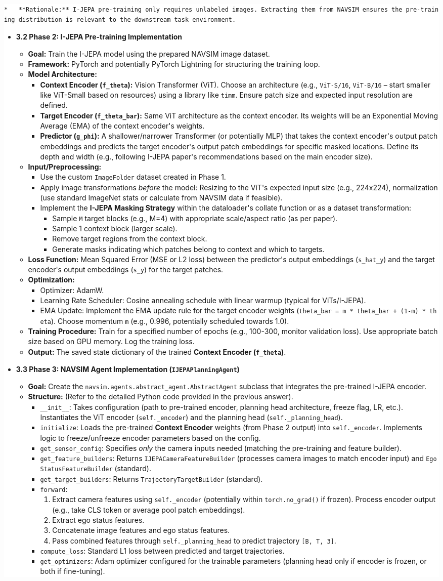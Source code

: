     *   **Rationale:** I-JEPA pre-training only requires unlabeled images. Extracting them from NAVSIM ensures the pre-training distribution is relevant to the downstream task environment.

*   **3.2 Phase 2: I-JEPA Pre-training Implementation**
    *   **Goal:** Train the I-JEPA model using the prepared NAVSIM image dataset.
    *   **Framework:** PyTorch and potentially PyTorch Lightning for structuring the training loop.
    *   **Model Architecture:**
        *   **Context Encoder (`f_theta`):** Vision Transformer (ViT). Choose an architecture (e.g., `ViT-S/16`, `ViT-B/16` – start smaller like ViT-Small based on resources) using a library like `timm`. Ensure patch size and expected input resolution are defined.
        *   **Target Encoder (`f_theta_bar`):** Same ViT architecture as the context encoder. Its weights will be an Exponential Moving Average (EMA) of the context encoder's weights.
        *   **Predictor (`g_phi`):** A shallower/narrower Transformer (or potentially MLP) that takes the context encoder's output patch embeddings and predicts the target encoder's output patch embeddings for specific masked locations. Define its depth and width (e.g., following I-JEPA paper's recommendations based on the main encoder size).
    *   **Input/Preprocessing:**
        *   Use the custom `ImageFolder` dataset created in Phase 1.
        *   Apply image transformations *before* the model: Resizing to the ViT's expected input size (e.g., 224x224), normalization (use standard ImageNet stats or calculate from NAVSIM data if feasible).
        *   Implement the **I-JEPA Masking Strategy** within the dataloader's collate function or as a dataset transformation:
            *   Sample `M` target blocks (e.g., M=4) with appropriate scale/aspect ratio (as per paper).
            *   Sample 1 context block (larger scale).
            *   Remove target regions from the context block.
            *   Generate masks indicating which patches belong to context and which to targets.
    *   **Loss Function:** Mean Squared Error (MSE or L2 loss) between the predictor's output embeddings (`s_hat_y`) and the target encoder's output embeddings (`s_y`) for the target patches.
    *   **Optimization:**
        *   Optimizer: AdamW.
        *   Learning Rate Scheduler: Cosine annealing schedule with linear warmup (typical for ViTs/I-JEPA).
        *   EMA Update: Implement the EMA update rule for the target encoder weights (`theta_bar = m * theta_bar + (1-m) * theta`). Choose momentum `m` (e.g., 0.996, potentially scheduled towards 1.0).
    *   **Training Procedure:** Train for a specified number of epochs (e.g., 100-300, monitor validation loss). Use appropriate batch size based on GPU memory. Log the training loss.
    *   **Output:** The saved state dictionary of the trained **Context Encoder (`f_theta`)**.

*   **3.3 Phase 3: NAVSIM Agent Implementation (`IJEPAPlanningAgent`)**
    *   **Goal:** Create the `navsim.agents.abstract_agent.AbstractAgent` subclass that integrates the pre-trained I-JEPA encoder.
    *   **Structure:** (Refer to the detailed Python code provided in the previous answer).
        *   `__init__`: Takes configuration (path to pre-trained encoder, planning head architecture, freeze flag, LR, etc.). Instantiates the ViT encoder (`self._encoder`) and the planning head (`self._planning_head`).
        *   `initialize`: Loads the pre-trained **Context Encoder** weights (from Phase 2 output) into `self._encoder`. Implements logic to freeze/unfreeze encoder parameters based on the config.
        *   `get_sensor_config`: Specifies *only* the camera inputs needed (matching the pre-training and feature builder).
        *   `get_feature_builders`: Returns `IJEPACameraFeatureBuilder` (processes camera images to match encoder input) and `EgoStatusFeatureBuilder` (standard).
        *   `get_target_builders`: Returns `TrajectoryTargetBuilder` (standard).
        *   `forward`:
            1.  Extract camera features using `self._encoder` (potentially within `torch.no_grad()` if frozen). Process encoder output (e.g., take CLS token or average pool patch embeddings).
            2.  Extract ego status features.
            3.  Concatenate image features and ego status features.
            4.  Pass combined features through `self._planning_head` to predict trajectory `[B, T, 3]`.
        *   `compute_loss`: Standard L1 loss between predicted and target trajectories.
        *   `get_optimizers`: Adam optimizer configured for the trainable parameters (planning head only if encoder is frozen, or both if fine-tuning).
